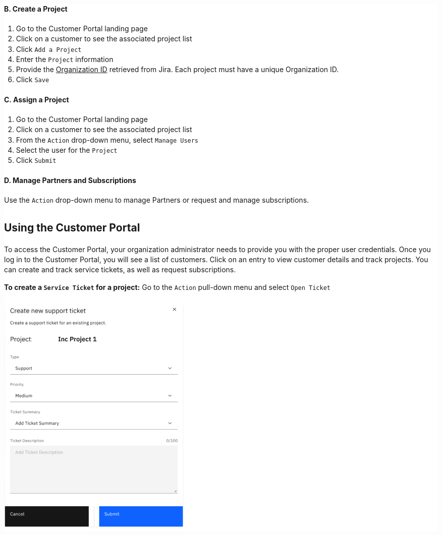 #### B. Create a Project

1. Go to the Customer Portal landing page
2. Click on a customer to see the associated project list 
3. Click `Add a Project`
4. Enter the `Project` information
5. Provide the [Organization ID](#jira-service-management) retrieved from Jira. Each project must have a unique Organization ID.
6. Click `Save`

#### C. Assign a Project

1. Go to the Customer Portal landing page
2. Click on a customer to see the associated project list 
3. From the `Action` drop-down menu, select `Manage Users`
4. Select the user for the `Project`
5. Click `Submit`
    
#### D. Manage Partners and Subscriptions
Use the `Action` drop-down menu to manage Partners or request and manage subscriptions. 

## Using the Customer Portal

To access the Customer Portal, your organization administrator needs to provide you with the proper user credentials. Once you log in to the Customer Portal, you will see a list of customers. Click on an entry to view customer details and track projects. You can create and track service tickets, as well as request subscriptions.

**To create a `Service Ticket` for a project:** Go to the `Action` pull-down menu and select `Open Ticket`

![Customer Portal Open Ticket](./images/cp-open-ticket.png)
